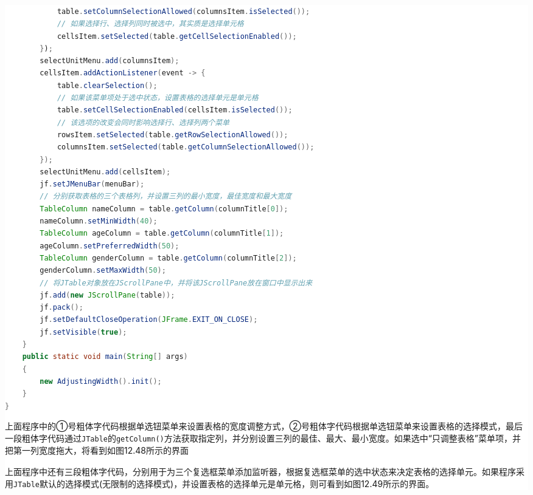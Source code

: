 ```java
            table.setColumnSelectionAllowed(columnsItem.isSelected());
            // 如果选择行、选择列同时被选中，其实质是选择单元格
            cellsItem.setSelected(table.getCellSelectionEnabled());
        });
        selectUnitMenu.add(columnsItem);
        cellsItem.addActionListener(event -> {
            table.clearSelection();
            // 如果该菜单项处于选中状态，设置表格的选择单元是单元格
            table.setCellSelectionEnabled(cellsItem.isSelected());
            // 该选项的改变会同时影响选择行、选择列两个菜单
            rowsItem.setSelected(table.getRowSelectionAllowed());
            columnsItem.setSelected(table.getColumnSelectionAllowed());
        });
        selectUnitMenu.add(cellsItem);
        jf.setJMenuBar(menuBar);
        // 分别获取表格的三个表格列，并设置三列的最小宽度，最佳宽度和最大宽度
        TableColumn nameColumn = table.getColumn(columnTitle[0]);
        nameColumn.setMinWidth(40);
        TableColumn ageColumn = table.getColumn(columnTitle[1]);
        ageColumn.setPreferredWidth(50);
        TableColumn genderColumn = table.getColumn(columnTitle[2]);
        genderColumn.setMaxWidth(50);
        // 将JTable对象放在JScrollPane中，并将该JScrollPane放在窗口中显示出来
        jf.add(new JScrollPane(table));
        jf.pack();
        jf.setDefaultCloseOperation(JFrame.EXIT_ON_CLOSE);
        jf.setVisible(true);
    }
    public static void main(String[] args)
    {
        new AdjustingWidth().init();
    }
}
```
上面程序中的①号粗体字代码根据单选钮菜单来设置表格的宽度调整方式，②号粗体字代码根据单选钮菜单来设置表格的选择模式，最后一段粗体字代码通过`JTable`的`getColumn()`方法获取指定列，并分别设置三列的最佳、最大、最小宽度。如果选中“只调整表格”菜单项，并把第一列宽度拖大，将看到如图12.48所示的界面


上面程序中还有三段粗体字代码，分别用于为三个复选框菜单添加监听器，根据复选框菜单的选中状态来决定表格的选择单元。如果程序采用`JTable`默认的选择模式(无限制的选择模式)，并设置表格的选择单元是单元格，则可看到如图12.49所示的界面。
